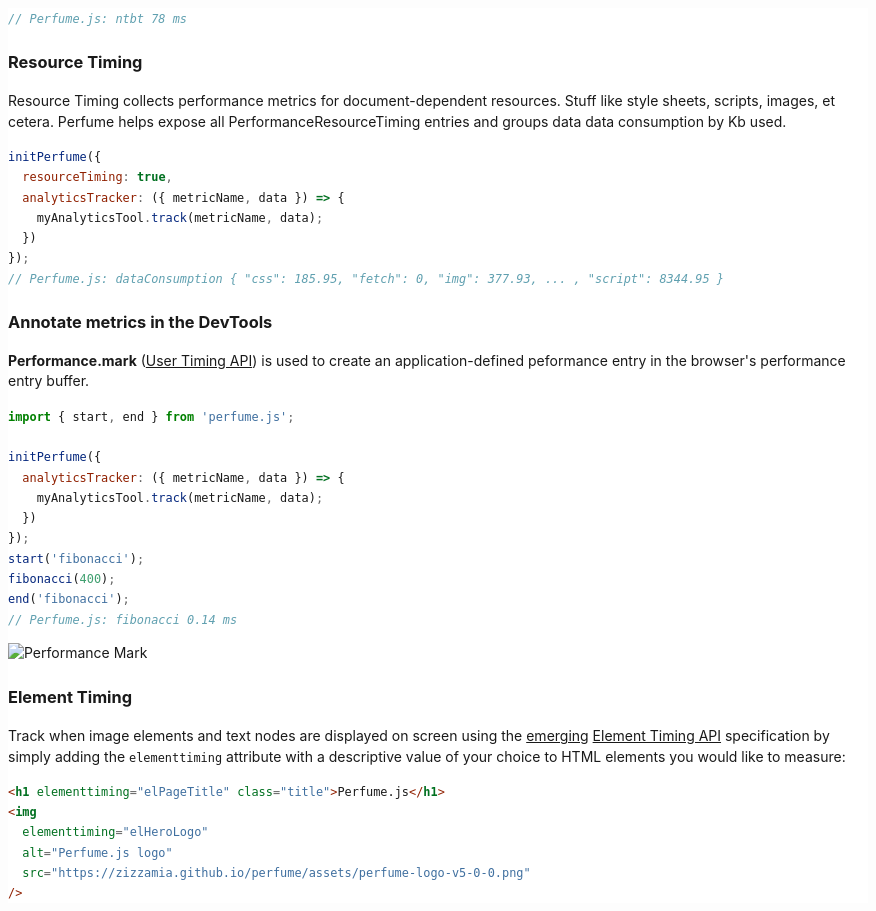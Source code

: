 ```javascript
// Perfume.js: ntbt 78 ms
```

### Resource Timing

Resource Timing collects performance metrics for document-dependent resources. Stuff like style sheets, scripts, images, et cetera.
Perfume helps expose all PerformanceResourceTiming entries and groups data data consumption by Kb used.

```javascript
initPerfume({
  resourceTiming: true,
  analyticsTracker: ({ metricName, data }) => {
    myAnalyticsTool.track(metricName, data);
  })
});
// Perfume.js: dataConsumption { "css": 185.95, "fetch": 0, "img": 377.93, ... , "script": 8344.95 }
```

### Annotate metrics in the DevTools

**Performance.mark** ([User Timing API](https://developer.mozilla.org/en-US/docs/Web/API/User_Timing_API)) is used to create an application-defined peformance entry in the browser's performance entry buffer.

```javascript
import { start, end } from 'perfume.js';

initPerfume({
  analyticsTracker: ({ metricName, data }) => {
    myAnalyticsTool.track(metricName, data);
  })
});
start('fibonacci');
fibonacci(400);
end('fibonacci');
// Perfume.js: fibonacci 0.14 ms
```

![Performance Mark](https://github.com/Zizzamia/perfume.js/blob/master/docs/src/assets/performance-mark.png)

### Element Timing

Track when image elements and text nodes are displayed on screen using the [emerging](https://chromestatus.com/features#elementtiming) [Element Timing API](https://wicg.github.io/element-timing/) specification by simply adding the `elementtiming` attribute with a descriptive value of your choice to HTML elements you would like to measure:

```html
<h1 elementtiming="elPageTitle" class="title">Perfume.js</h1>
<img
  elementtiming="elHeroLogo"
  alt="Perfume.js logo"
  src="https://zizzamia.github.io/perfume/assets/perfume-logo-v5-0-0.png"
/>
```
